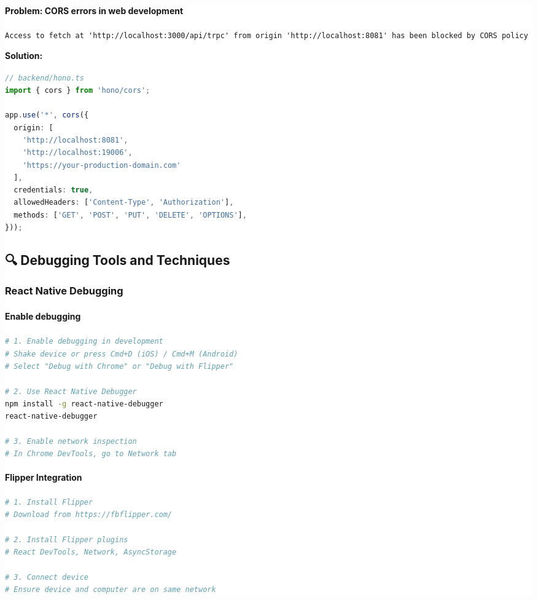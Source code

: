 #### Problem: CORS errors in web development
```
Access to fetch at 'http://localhost:3000/api/trpc' from origin 'http://localhost:8081' has been blocked by CORS policy
```

**Solution:**
```typescript
// backend/hono.ts
import { cors } from 'hono/cors';

app.use('*', cors({
  origin: [
    'http://localhost:8081',
    'http://localhost:19006',
    'https://your-production-domain.com'
  ],
  credentials: true,
  allowedHeaders: ['Content-Type', 'Authorization'],
  methods: ['GET', 'POST', 'PUT', 'DELETE', 'OPTIONS'],
}));
```

## 🔍 Debugging Tools and Techniques

### React Native Debugging

#### Enable debugging
```bash
# 1. Enable debugging in development
# Shake device or press Cmd+D (iOS) / Cmd+M (Android)
# Select "Debug with Chrome" or "Debug with Flipper"

# 2. Use React Native Debugger
npm install -g react-native-debugger
react-native-debugger

# 3. Enable network inspection
# In Chrome DevTools, go to Network tab
```

#### Flipper Integration
```bash
# 1. Install Flipper
# Download from https://fbflipper.com/

# 2. Install Flipper plugins
# React DevTools, Network, AsyncStorage

# 3. Connect device
# Ensure device and computer are on same network
```
